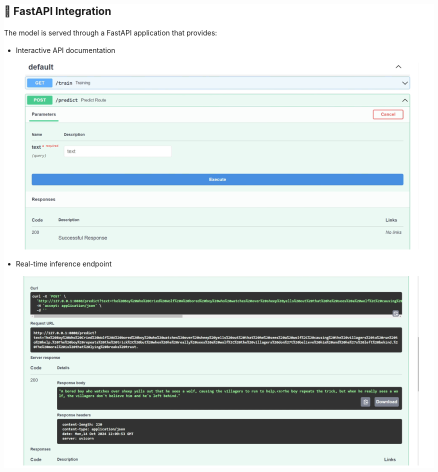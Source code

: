## 💫 FastAPI Integration

The model is served through a FastAPI application that provides:

- Interactive API documentation
<div align="center">
  <img src="_asserts/fastapi interface.png" alt="FastAPI Interface" width="800">
</div>

- Real-time inference endpoint
<div align="center">
  <img src="_asserts/infrencing using the fastapi , image shows the result we get in the fast api ui.png" alt="API Inference" width="800">
</div>
